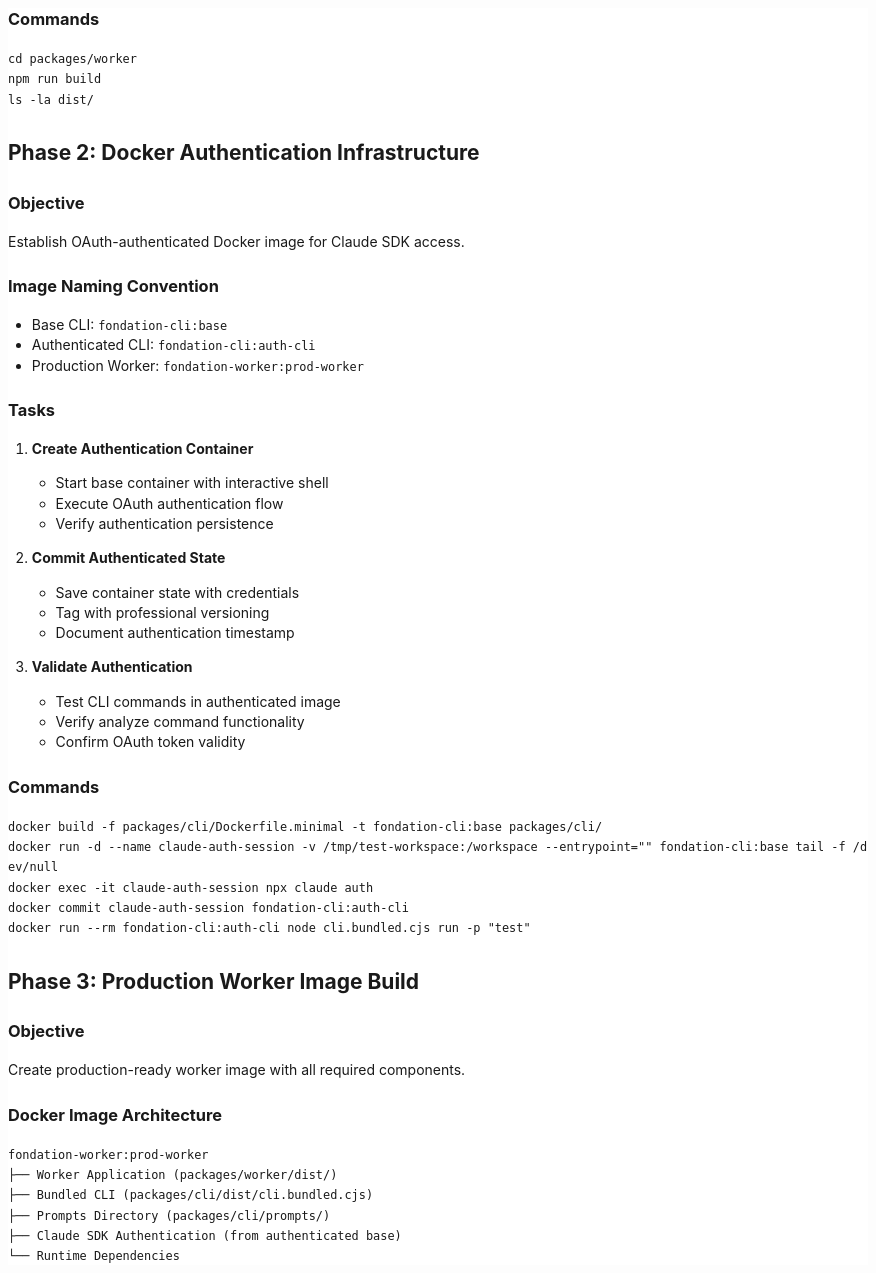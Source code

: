 ### Commands
```
cd packages/worker
npm run build
ls -la dist/
```

## Phase 2: Docker Authentication Infrastructure

### Objective
Establish OAuth-authenticated Docker image for Claude SDK access.

### Image Naming Convention
- Base CLI: `fondation-cli:base`
- Authenticated CLI: `fondation-cli:auth-cli`
- Production Worker: `fondation-worker:prod-worker`

### Tasks
1. **Create Authentication Container**
   - Start base container with interactive shell
   - Execute OAuth authentication flow
   - Verify authentication persistence

2. **Commit Authenticated State**
   - Save container state with credentials
   - Tag with professional versioning
   - Document authentication timestamp

3. **Validate Authentication**
   - Test CLI commands in authenticated image
   - Verify analyze command functionality
   - Confirm OAuth token validity

### Commands
```
docker build -f packages/cli/Dockerfile.minimal -t fondation-cli:base packages/cli/
docker run -d --name claude-auth-session -v /tmp/test-workspace:/workspace --entrypoint="" fondation-cli:base tail -f /dev/null
docker exec -it claude-auth-session npx claude auth
docker commit claude-auth-session fondation-cli:auth-cli
docker run --rm fondation-cli:auth-cli node cli.bundled.cjs run -p "test"
```

## Phase 3: Production Worker Image Build

### Objective
Create production-ready worker image with all required components.

### Docker Image Architecture
```
fondation-worker:prod-worker
├── Worker Application (packages/worker/dist/)
├── Bundled CLI (packages/cli/dist/cli.bundled.cjs)
├── Prompts Directory (packages/cli/prompts/)
├── Claude SDK Authentication (from authenticated base)
└── Runtime Dependencies
```

